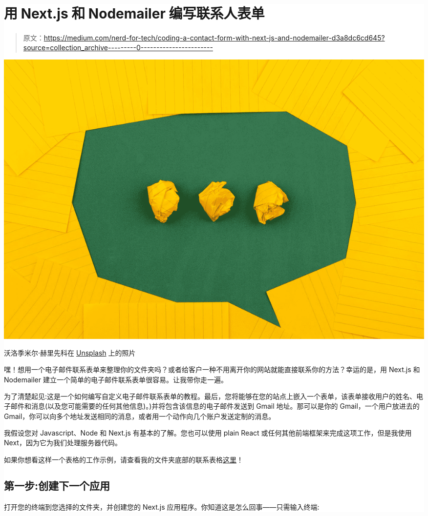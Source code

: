 # 用 Next.js 和 Nodemailer 编写联系人表单

> 原文：<https://medium.com/nerd-for-tech/coding-a-contact-form-with-next-js-and-nodemailer-d3a8dc6cd645?source=collection_archive---------0----------------------->

![](img/e201b093bdd8877eb84b375a50b88f18.png)

沃洛季米尔·赫里先科在 [Unsplash](https://unsplash.com?utm_source=medium&utm_medium=referral) 上的照片

嘿！想用一个电子邮件联系表单来整理你的文件夹吗？或者给客户一种不用离开你的网站就能直接联系你的方法？幸运的是，用 Next.js 和 Nodemailer 建立一个简单的电子邮件联系表单很容易。让我带你走一遍。

为了清楚起见:这是一个如何编写自定义电子邮件联系表单的教程。最后，您将能够在您的站点上嵌入一个表单，该表单接收用户的姓名、电子邮件和消息(以及您可能需要的任何其他信息)。)并将包含该信息的电子邮件发送到 Gmail 地址。那可以是你的 Gmail，一个用户放进去的 Gmail，你可以向多个地址发送相同的消息，或者用一个动作向几个账户发送定制的消息。

我假设您对 Javascript、Node 和 Next.js 有基本的了解。您也可以使用 plain React 或任何其他前端框架来完成这项工作，但是我使用 Next，因为它为我们处理服务器代码。

如果你想看这样一个表格的工作示例，请查看我的文件夹底部的联系表格[这里](https://elyssa-winch.herokuapp.com/)！

## 第一步:创建下一个应用

打开您的终端到您选择的文件夹，并创建您的 Next.js 应用程序。你知道这是怎么回事——只需输入终端:
